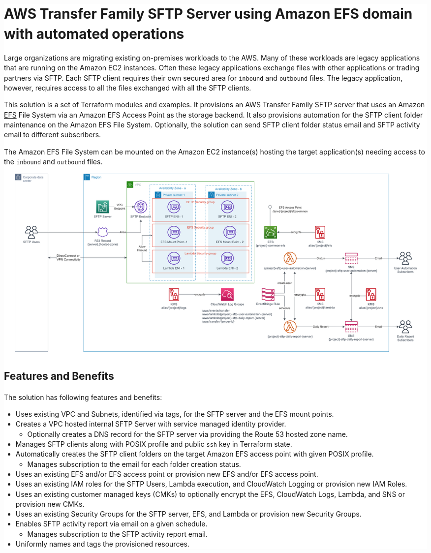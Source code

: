 # AWS Transfer Family SFTP Server using Amazon EFS domain with automated operations

Large organizations are migrating existing on-premises workloads to the AWS. Many of these workloads are legacy applications that are running on the Amazon EC2 instances. Often these legacy applications exchange files with other applications or trading partners via SFTP. Each SFTP client requires their own secured area for `inbound` and `outbound` files. The legacy application, however, requires access to all the files exchanged with all the SFTP clients.

This solution is a set of [Terraform](https://www.terraform.io/) modules and examples. It provisions an [AWS Transfer Family](https://aws.amazon.com/aws-transfer-family/) SFTP server that uses an [Amazon EFS](https://aws.amazon.com/efs/) File System via an Amazon EFS Access Point as the storage backend. It also provisions automation for the SFTP client folder maintenance on the Amazon EFS File System. Optionally, the solution can send SFTP client folder status email and SFTP activity email to different subscribers.

The Amazon EFS File System can be mounted on the Amazon EC2 instance(s) hosting the target application(s) needing access to the `inbound` and `outbound` files.
<p align="center"><img src="https://github.com/aws-samples/aws-tf-transfer-sftp-efs/raw/main/images/aws-tf-transfer-sftp-efs-SFTP1.png" width="95%"/></p>

<div style="page-break-after: always;"></div>

## Features and Benefits

The solution has following features and benefits:

- Uses existing VPC and Subnets, identified via tags, for the SFTP server and the EFS mount points.
- Creates a VPC hosted internal SFTP Server with service managed identity provider.
  - Optionally creates a DNS record for the SFTP server via providing the Route 53 hosted zone name.
- Manages SFTP clients along with POSIX profile and public `ssh` key in Terraform state.
- Automatically creates the SFTP client folders on the target Amazon EFS access point with given POSIX profile.
  - Manages subscription to the email for each folder creation status.
- Uses an existing EFS and/or EFS access point or provision new EFS and/or EFS access point.
- Uses an existing IAM roles for the SFTP Users, Lambda execution, and CloudWatch Logging or provision new IAM Roles.
- Uses an existing customer managed keys (CMKs) to optionally encrypt the EFS, CloudWatch Logs, Lambda, and SNS or provision new CMKs.
- Uses an existing Security Groups for the SFTP server, EFS, and Lambda or provision new Security Groups.
- Enables SFTP activity report via email on a given schedule.
  - Manages subscription to the SFTP activity report email.
- Uniformly names and tags the provisioned resources.
